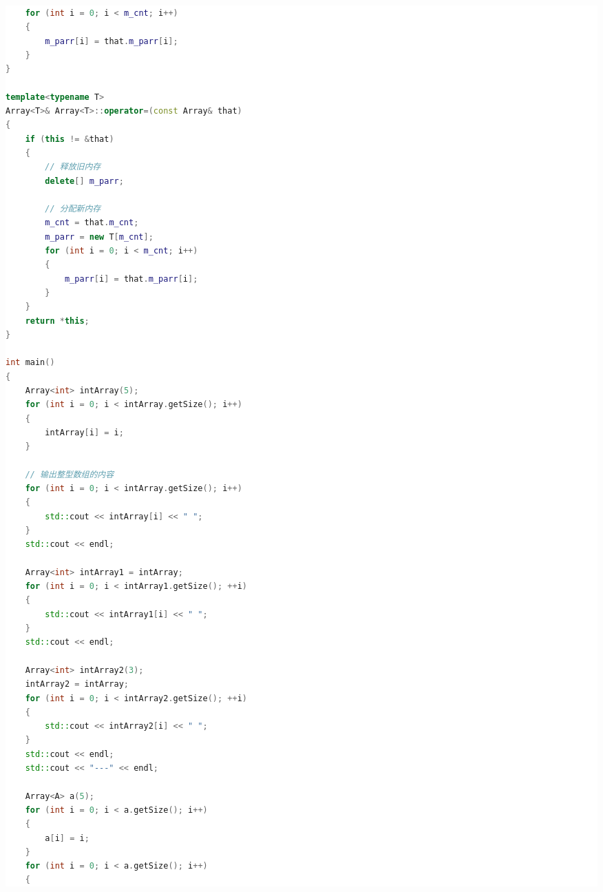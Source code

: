 ```cpp
    for (int i = 0; i < m_cnt; i++)
    {
        m_parr[i] = that.m_parr[i];
    }
}

template<typename T>
Array<T>& Array<T>::operator=(const Array& that)
{
    if (this != &that)
    {
        // 释放旧内存
        delete[] m_parr;
        
        // 分配新内存
        m_cnt = that.m_cnt;
        m_parr = new T[m_cnt];
        for (int i = 0; i < m_cnt; i++)
        {
            m_parr[i] = that.m_parr[i];
        }
    }
    return *this;
}

int main()
{
    Array<int> intArray(5);
    for (int i = 0; i < intArray.getSize(); i++)
    {
        intArray[i] = i;
    }
    
    // 输出整型数组的内容
    for (int i = 0; i < intArray.getSize(); i++)
    {
        std::cout << intArray[i] << " ";
    }
    std::cout << endl;

    Array<int> intArray1 = intArray;
    for (int i = 0; i < intArray1.getSize(); ++i)
    {
        std::cout << intArray1[i] << " ";
    }
    std::cout << endl;

    Array<int> intArray2(3);
    intArray2 = intArray;
    for (int i = 0; i < intArray2.getSize(); ++i)
    {
        std::cout << intArray2[i] << " ";
    }
    std::cout << endl;
    std::cout << "---" << endl;

    Array<A> a(5);
    for (int i = 0; i < a.getSize(); i++)
    {
        a[i] = i;
    }
    for (int i = 0; i < a.getSize(); i++)
    {
```